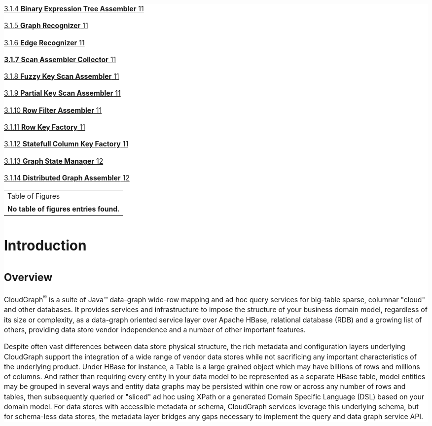 <p><a href="#binary-expression-tree-assembler">3.1.4 <strong>Binary Expression Tree Assembler</strong> 11</a></p>
<p><a href="#graph-recognizer">3.1.5 <strong>Graph Recognizer</strong> 11</a></p>
<p><a href="#edge-recognizer">3.1.6 <strong>Edge Recognizer</strong> 11</a></p>
<p><a href="#scan-assembler-collector"><strong>3.1.7</strong> <strong>Scan Assembler Collector</strong> 11</a></p>
<p><a href="#fuzzy-key-scan-assembler">3.1.8 <strong>Fuzzy Key Scan Assembler</strong> 11</a></p>
<p><a href="#partial-key-scan-assembler">3.1.9 <strong>Partial Key Scan Assembler</strong> 11</a></p>
<p><a href="#row-filter-assembler">3.1.10 <strong>Row Filter Assembler</strong> 11</a></p>
<p><a href="#row-key-factory">3.1.11 <strong>Row Key Factory</strong> 11</a></p>
<p><a href="#statefull-column-key-factory">3.1.12 <strong>Statefull Column Key Factory</strong> 11</a></p>
<p><a href="#graph-state-manager">3.1.13 <strong>Graph State Manager</strong> 12</a></p>
<p><a href="#distributed-graph-assembler">3.1.14 <strong>Distributed Graph Assembler</strong> 12</a></p></td>
</tr>
</tbody>
</table>

<span id="_Toc135028939" class="anchor"><span id="_Toc495460092" class="anchor"><span id="_Toc498843305" class="anchor"><span id="_Toc24906349" class="anchor"></span></span></span></span>

|                                        |
|----------------------------------------|
| Table of Figures                       |
| **No table of figures entries found.** |

**Introduction**
================

<span id="_Toc135028943" class="anchor"></span>

**Overview**
------------

CloudGraph<sup>®</sup> is a suite of Java™ data-graph wide-row mapping and ad hoc query services for big-table sparse, columnar "cloud" and other databases. It provides services and infrastructure to impose the structure of your business domain model, regardless of its size or complexity, as a data-graph oriented service layer over Apache HBase, relational database (RDB) and a growing list of others, providing data store vendor independence and a number of other important features.

Despite often vast differences between data store physical structure, the rich metadata and configuration layers underlying CloudGraph support the integration of a wide range of vendor data stores while not sacrificing any important characteristics of the underlying product. Under HBase for instance, a Table is a large grained object which may have billions of rows and millions of columns. And rather than requiring every entity in your data model to be represented as a separate HBase table, model entities may be grouped in several ways and entity data graphs may be persisted within one row or across any number of rows and tables, then subsequently queried or "sliced" ad hoc using XPath or a generated Domain Specific Language (DSL) based on your domain model. For data stores with accessible metadata or schema, CloudGraph services leverage this underlying schema, but for schema-less data stores, the metadata layer bridges any gaps necessary to implement the query and data graph service API.
